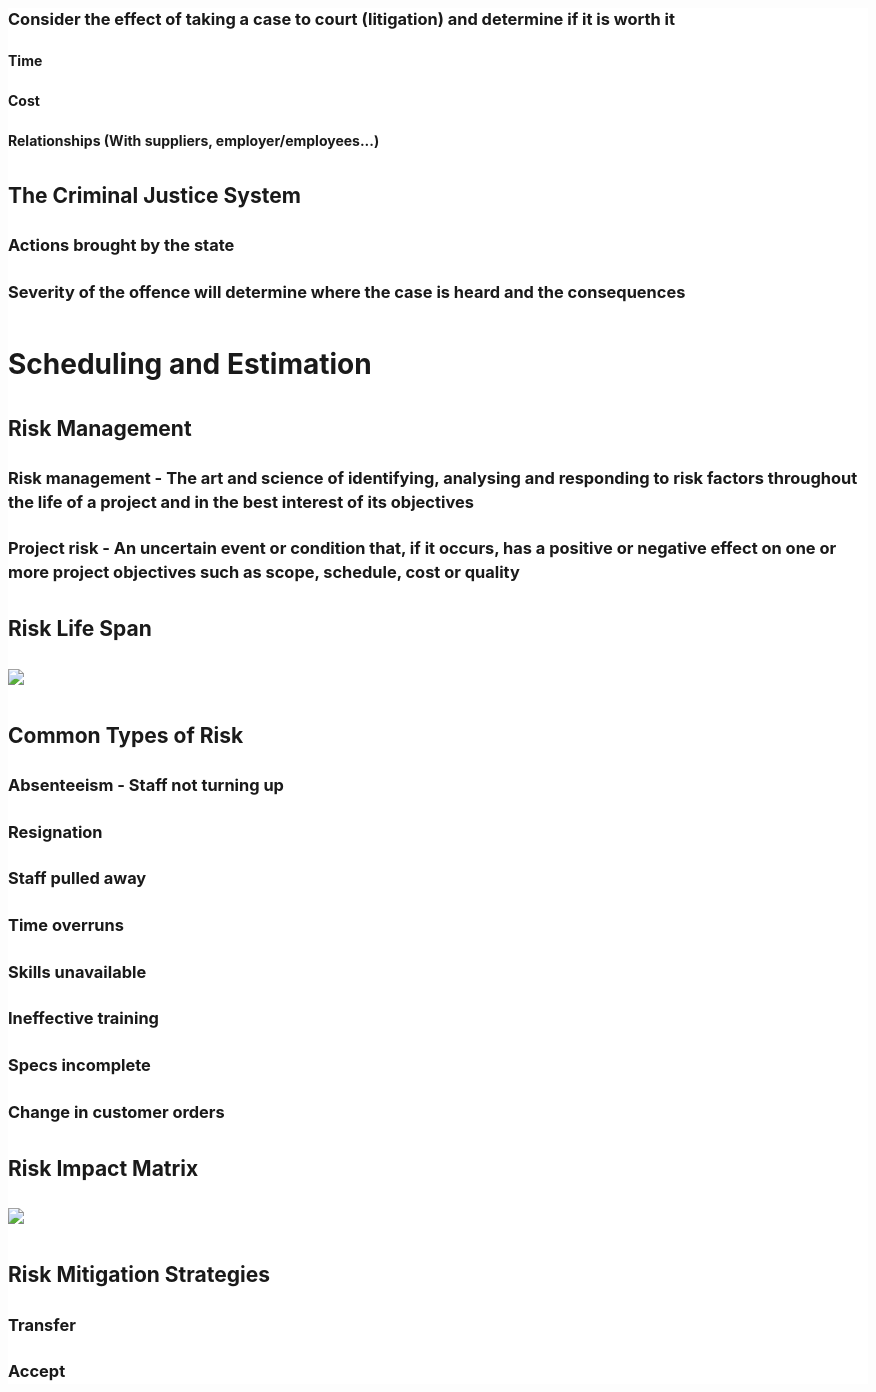 ### Consider the effect of taking a case to court (litigation) and determine if it is worth it
#### Time
#### Cost
#### Relationships (With suppliers, employer/employees...)
## 
## The Criminal Justice System
### Actions brought by the state
### Severity of the offence will determine where the case is heard and the consequences
# Scheduling and Estimation
## 
## **Risk Management**
### Risk management - The art and science of identifying, analysing and responding to risk factors throughout the life of a project and in the best interest of its objectives
### Project risk - An uncertain event or condition that, if it occurs, has a positive or negative effect on one or more project objectives such as scope, schedule, cost or quality
## **Risk Life Span**
### ![](https://remnote-user-data.s3.amazonaws.com/rLLRS5MvbVRo6mphYPNfCNb1gSwjSOTxqzWVMY8fTh768T-nKpOO2NvyRdZL31XIos4lQ4rUZ8MUVMHCdA_iTJyM6RXqe42LmXr4j38XoxVthOkmURlGn9VAeq_1DDvl.png) 
## **Common Types of Risk**
### Absenteeism - Staff not turning up
### Resignation
### Staff pulled away
### Time overruns
### Skills unavailable
### Ineffective training
### Specs incomplete
### Change in customer orders
## **Risk Impact Matrix**
### ![](https://remnote-user-data.s3.amazonaws.com/ePwLsgN_ryJ4vYtJuH3i9SaDUF1XDf9Ih9iOHxs7Zr6Ei1syrfeBeyMHj_1H9Zb2aXfnGBSvskoPJBNnA3oonZqtsGBDaKuIHbm147g87OyS13G6YDHa4XCqaCSMQZd8.png) 
## **Risk Mitigation Strategies**
### Transfer
### Accept